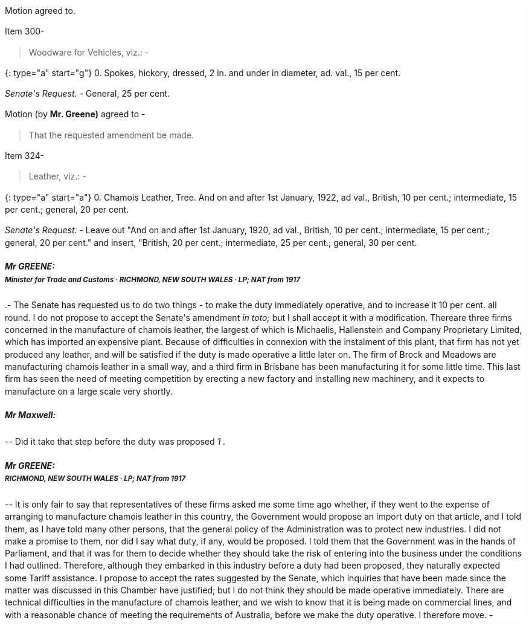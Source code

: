 Motion agreed to. 

Item 300- 

  >Woodware for Vehicles, viz.: - 

{: type="a" start="g"}
0. Spokes, hickory, dressed, 2 in. and under in diameter, ad. val., 15 per cent. 


 *Senate's Request.* - General, 25 per cent. 

Motion (by  **Mr. Greene)**  agreed to - 

  >That the requested amendment be made. 

Item 324- 

  >Leather, viz.: - 

{: type="a" start="a"}
0. Chamois Leather, Tree. And on and after 1st January, 1922, ad val., British, 10 per cent.; intermediate, 15 per cent.; general, 20 per cent. 


 *Senate's Request.* - Leave out "And on and after 1st January, 1920, ad val., British, 10 per cent.; intermediate, 15 per cent.; general, 20 per cent." and insert, "British, 20 per cent.; intermediate, 25 per cent.; general, 30 per cent. 

##### Mr GREENE:<br><small class="text-muted">Minister for Trade and Customs &middot; RICHMOND, NEW SOUTH WALES &middot; LP; NAT from 1917</small>

.- The Senate has requested us to do two things - to make the duty immediately operative, and to increase it 10 per cent. all round. I do not propose to accept the Senate's amendment  *in toto;*  but I shall accept it with a modification. Thereare three firms concerned in the manufacture of chamois leather, the largest of which is Michaelis, Hallenstein and Company Proprietary Limited, which has imported an expensive plant. Because of difficulties in connexion with the instalment of this plant, that firm has not yet produced any leather, and will be satisfied if the duty is made operative a little later on. The firm of Brock and Meadows are manufacturing chamois leather in a small way, and a third firm in Brisbane has been manufacturing it for some little time. This last firm has seen the need of meeting competition by erecting a new factory and installing new machinery, and it expects to manufacture on a large scale very shortly. 

##### Mr Maxwell:

--  Did it take that step before the duty was proposed  *1 .* 

##### Mr GREENE:<br><small class="text-muted">RICHMOND, NEW SOUTH WALES &middot; LP; NAT from 1917</small>

-- It is only fair to say that representatives of these firms asked me some time ago whether, if they went to the expense of arranging to manufacture chamois leather in this country, the Government would propose an import duty on that article, and I told them, as I have told many other persons, that the general policy of the Administration was to protect new industries. I did not make a promise to them, nor did I say what duty, if any, would be proposed. I told them that the Government was in the hands of Parliament, and that it was for them to decide whether they should take the risk of entering into the business under the conditions I had outlined. Therefore, although they embarked in this industry before a duty had been proposed, they naturally expected some Tariff assistance. I propose to accept the rates suggested by the Senate, which inquiries that have been made since the matter was discussed in this Chamber have justified; but I do not think they should be made operative immediately. There are technical difficulties in the manufacture of chamois leather, and we wish to know that it is being made on commercial lines, and with a reasonable chance of meeting the requirements of Australia, before we make the duty operative. I therefore move. - 
